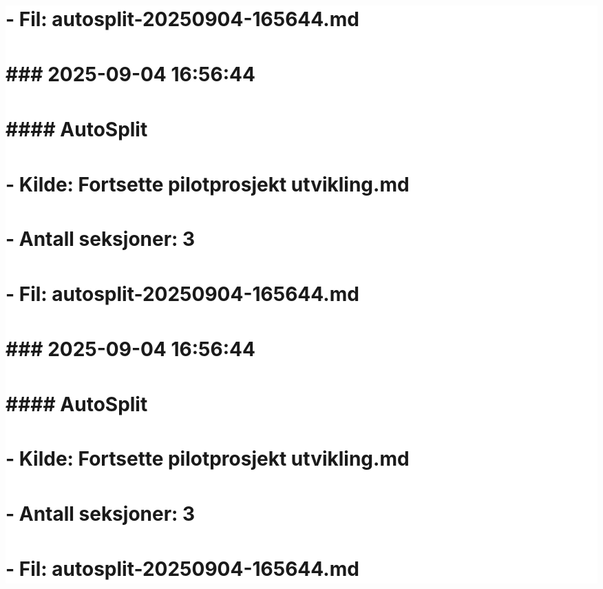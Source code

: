 # \- Fil: autosplit-20250904-165644.md

#

#

#

#

# \### 2025-09-04 16:56:44

# \#### AutoSplit

# \- Kilde: Fortsette pilotprosjekt utvikling.md

# \- Antall seksjoner: 3

# \- Fil: autosplit-20250904-165644.md

#

#

#

#

# \### 2025-09-04 16:56:44

# \#### AutoSplit

# \- Kilde: Fortsette pilotprosjekt utvikling.md

# \- Antall seksjoner: 3

# \- Fil: autosplit-20250904-165644.md

#

#

#
